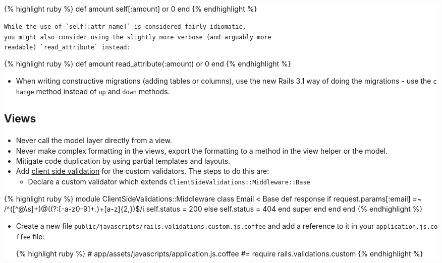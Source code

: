 {% highlight ruby %}
    def amount
      self[:amount] or 0
    end
{% endhighlight %}

    While the use of `self[:attr_name]` is considered fairly idiomatic,
    you might also consider using the slightly more verbose (and arguably more
    readable) `read_attribute` instead:

{% highlight ruby %}
    def amount
      read_attribute(:amount) or 0
    end
{% endhighlight %}

* When writing constructive migrations (adding tables or columns), use
  the new Rails 3.1 way of doing the migrations - use the `change`
  method instead of `up` and `down` methods.

<a name="views"/></a>
## Views

* Never call the model layer directly from a view.
* Never make complex formatting in the views, export the formatting to
  a method in the view helper or the model.
* Mitigate code duplication by using partial templates and layouts.
* Add
  [client side validation](https://github.com/bcardarella/client_side_validations)
  for the custom validators. The steps to do this are:
  * Declare a custom validator which extends `ClientSideValidations::Middleware::Base`

{% highlight ruby %}
    module ClientSideValidations::Middleware
      class Email < Base
        def response
          if request.params[:email] =~ /^([^@\s]+)@((?:[-a-z0-9]+\.)+[a-z]{2,})$/i
            self.status = 200
          else
            self.status = 404
          end
          super
        end
      end
    end
{% endhighlight %}

  * Create a new file
    `public/javascripts/rails.validations.custom.js.coffee` and add a
    reference to it in your `application.js.coffee` file:

    {% highlight ruby %}
        # app/assets/javascripts/application.js.coffee
        #= require rails.validations.custom
    {% endhighlight %}


  [1]: https://github.com/bbatsov/ruby-style-guide
  [2]: https://www.relishapp.com/rspec
  [3]: http://sass-lang.com/
  [4]: http://haml-lang.com/
  [5]: http://slim-lang.com/
  [6]: https://github.com/TechnoGate/transmuter